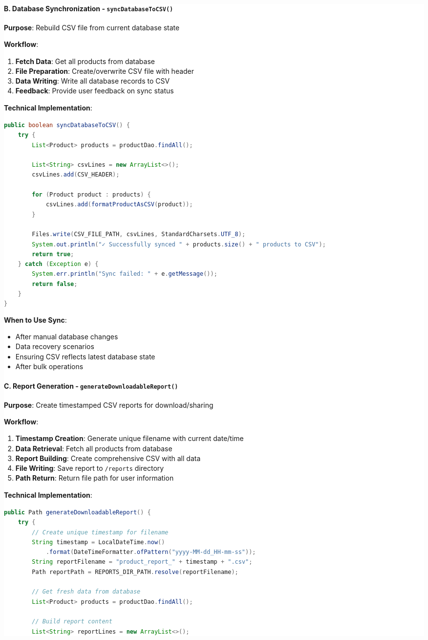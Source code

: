 #### **B. Database Synchronization - `syncDatabaseToCSV()`**

**Purpose**: Rebuild CSV file from current database state

**Workflow**:
1. **Fetch Data**: Get all products from database
2. **File Preparation**: Create/overwrite CSV file with header
3. **Data Writing**: Write all database records to CSV
4. **Feedback**: Provide user feedback on sync status

**Technical Implementation**:
```java
public boolean syncDatabaseToCSV() {
    try {
        List<Product> products = productDao.findAll();
        
        List<String> csvLines = new ArrayList<>();
        csvLines.add(CSV_HEADER);
        
        for (Product product : products) {
            csvLines.add(formatProductAsCSV(product));
        }
        
        Files.write(CSV_FILE_PATH, csvLines, StandardCharsets.UTF_8);
        System.out.println("✓ Successfully synced " + products.size() + " products to CSV");
        return true;
    } catch (Exception e) {
        System.err.println("Sync failed: " + e.getMessage());
        return false;
    }
}
```

**When to Use Sync**:
- After manual database changes
- Data recovery scenarios
- Ensuring CSV reflects latest database state
- After bulk operations

#### **C. Report Generation - `generateDownloadableReport()`**

**Purpose**: Create timestamped CSV reports for download/sharing

**Workflow**:
1. **Timestamp Creation**: Generate unique filename with current date/time
2. **Data Retrieval**: Fetch all products from database
3. **Report Building**: Create comprehensive CSV with all data
4. **File Writing**: Save report to `/reports` directory
5. **Path Return**: Return file path for user information

**Technical Implementation**:
```java
public Path generateDownloadableReport() {
    try {
        // Create unique timestamp for filename
        String timestamp = LocalDateTime.now()
            .format(DateTimeFormatter.ofPattern("yyyy-MM-dd_HH-mm-ss"));
        String reportFilename = "product_report_" + timestamp + ".csv";
        Path reportPath = REPORTS_DIR_PATH.resolve(reportFilename);
        
        // Get fresh data from database
        List<Product> products = productDao.findAll();
        
        // Build report content
        List<String> reportLines = new ArrayList<>();
```